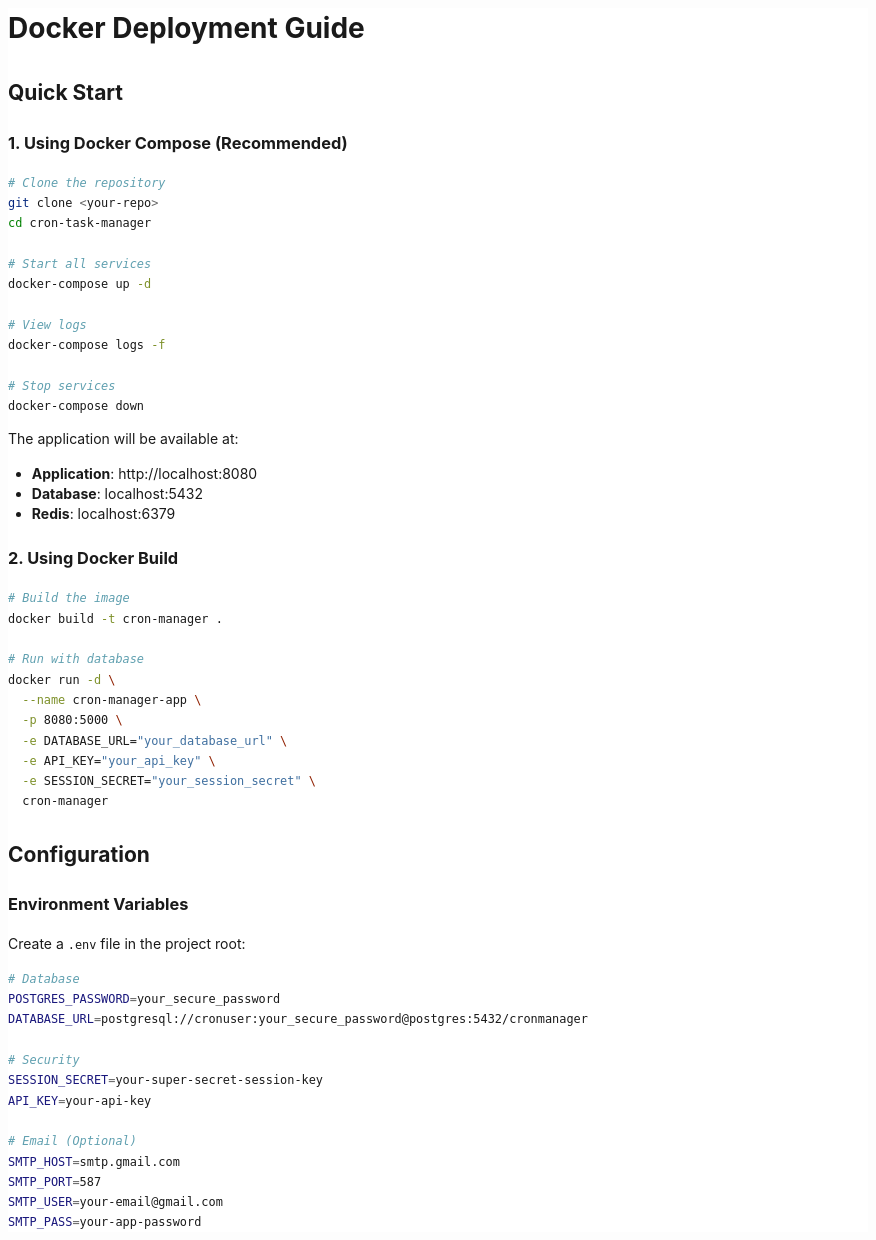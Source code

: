 # Docker Deployment Guide

## Quick Start

### 1. Using Docker Compose (Recommended)

```bash
# Clone the repository
git clone <your-repo>
cd cron-task-manager

# Start all services
docker-compose up -d

# View logs
docker-compose logs -f

# Stop services
docker-compose down
```

The application will be available at:
- **Application**: http://localhost:8080
- **Database**: localhost:5432
- **Redis**: localhost:6379

### 2. Using Docker Build

```bash
# Build the image
docker build -t cron-manager .

# Run with database
docker run -d \
  --name cron-manager-app \
  -p 8080:5000 \
  -e DATABASE_URL="your_database_url" \
  -e API_KEY="your_api_key" \
  -e SESSION_SECRET="your_session_secret" \
  cron-manager
```

## Configuration

### Environment Variables

Create a `.env` file in the project root:

```bash
# Database
POSTGRES_PASSWORD=your_secure_password
DATABASE_URL=postgresql://cronuser:your_secure_password@postgres:5432/cronmanager

# Security
SESSION_SECRET=your-super-secret-session-key
API_KEY=your-api-key

# Email (Optional)
SMTP_HOST=smtp.gmail.com
SMTP_PORT=587
SMTP_USER=your-email@gmail.com
SMTP_PASS=your-app-password

```